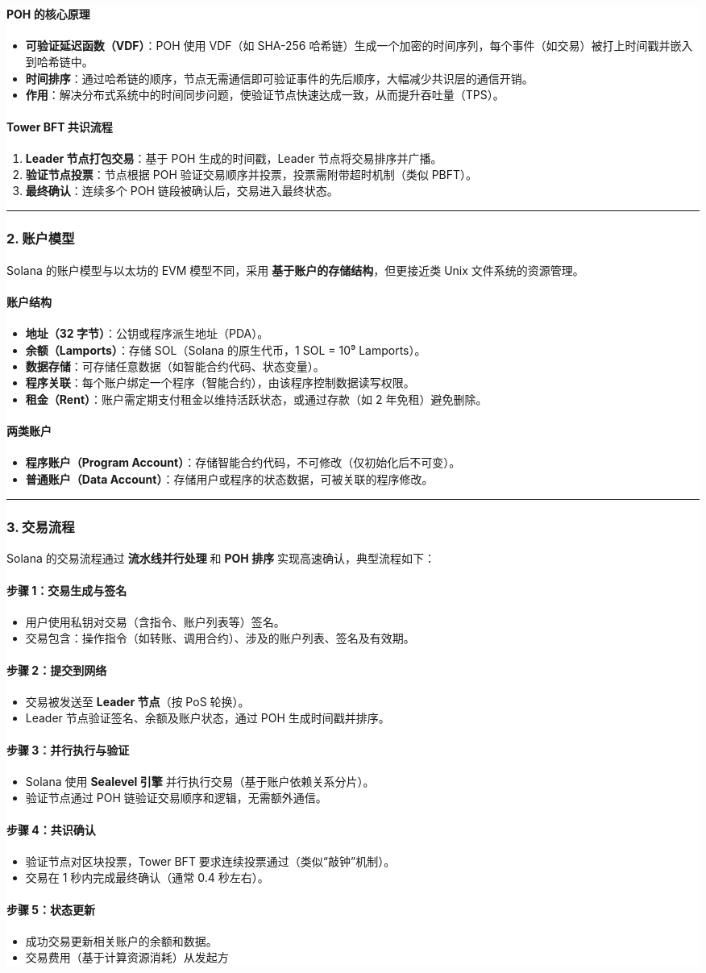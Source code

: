 #### **POH 的核心原理**
- **可验证延迟函数（VDF）**：POH 使用 VDF（如 SHA-256 哈希链）生成一个加密的时间序列，每个事件（如交易）被打上时间戳并嵌入到哈希链中。
- **时间排序**：通过哈希链的顺序，节点无需通信即可验证事件的先后顺序，大幅减少共识层的通信开销。
- **作用**：解决分布式系统中的时间同步问题，使验证节点快速达成一致，从而提升吞吐量（TPS）。

#### **Tower BFT 共识流程**
1. **Leader 节点打包交易**：基于 POH 生成的时间戳，Leader 节点将交易排序并广播。
2. **验证节点投票**：节点根据 POH 验证交易顺序并投票，投票需附带超时机制（类似 PBFT）。
3. **最终确认**：连续多个 POH 链段被确认后，交易进入最终状态。

---

### **2. 账户模型**
Solana 的账户模型与以太坊的 EVM 模型不同，采用 **基于账户的存储结构**，但更接近类 Unix 文件系统的资源管理。

#### **账户结构**
- **地址（32 字节）**：公钥或程序派生地址（PDA）。
- **余额（Lamports）**：存储 SOL（Solana 的原生代币，1 SOL = 10⁹ Lamports）。
- **数据存储**：可存储任意数据（如智能合约代码、状态变量）。
- **程序关联**：每个账户绑定一个程序（智能合约），由该程序控制数据读写权限。
- **租金（Rent）**：账户需定期支付租金以维持活跃状态，或通过存款（如 2 年免租）避免删除。

#### **两类账户**
- **程序账户（Program Account）**：存储智能合约代码，不可修改（仅初始化后不可变）。
- **普通账户（Data Account）**：存储用户或程序的状态数据，可被关联的程序修改。

---

### **3. 交易流程**
Solana 的交易流程通过 **流水线并行处理** 和 **POH 排序** 实现高速确认，典型流程如下：

#### **步骤 1：交易生成与签名**
- 用户使用私钥对交易（含指令、账户列表等）签名。
- 交易包含：操作指令（如转账、调用合约）、涉及的账户列表、签名及有效期。

#### **步骤 2：提交到网络**
- 交易被发送至 **Leader 节点**（按 PoS 轮换）。
- Leader 节点验证签名、余额及账户状态，通过 POH 生成时间戳并排序。

#### **步骤 3：并行执行与验证**
- Solana 使用 **Sealevel 引擎** 并行执行交易（基于账户依赖关系分片）。
- 验证节点通过 POH 链验证交易顺序和逻辑，无需额外通信。

#### **步骤 4：共识确认**
- 验证节点对区块投票，Tower BFT 要求连续投票通过（类似“敲钟”机制）。
- 交易在 1 秒内完成最终确认（通常 0.4 秒左右）。

#### **步骤 5：状态更新**
- 成功交易更新相关账户的余额和数据。
- 交易费用（基于计算资源消耗）从发起方

